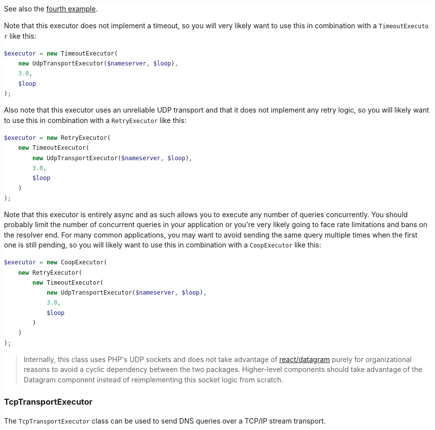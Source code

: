 See also the [fourth example](examples).

Note that this executor does not implement a timeout, so you will very likely
want to use this in combination with a `TimeoutExecutor` like this:

```php
$executor = new TimeoutExecutor(
    new UdpTransportExecutor($nameserver, $loop),
    3.0,
    $loop
);
```

Also note that this executor uses an unreliable UDP transport and that it
does not implement any retry logic, so you will likely want to use this in
combination with a `RetryExecutor` like this:

```php
$executor = new RetryExecutor(
    new TimeoutExecutor(
        new UdpTransportExecutor($nameserver, $loop),
        3.0,
        $loop
    )
);
```

Note that this executor is entirely async and as such allows you to execute
any number of queries concurrently. You should probably limit the number of
concurrent queries in your application or you're very likely going to face
rate limitations and bans on the resolver end. For many common applications,
you may want to avoid sending the same query multiple times when the first
one is still pending, so you will likely want to use this in combination with
a `CoopExecutor` like this:

```php
$executor = new CoopExecutor(
    new RetryExecutor(
        new TimeoutExecutor(
            new UdpTransportExecutor($nameserver, $loop),
            3.0,
            $loop
        )
    )
);
```

> Internally, this class uses PHP's UDP sockets and does not take advantage
  of [react/datagram](https://github.com/reactphp/datagram) purely for
  organizational reasons to avoid a cyclic dependency between the two
  packages. Higher-level components should take advantage of the Datagram
  component instead of reimplementing this socket logic from scratch.

### TcpTransportExecutor

The `TcpTransportExecutor` class can be used to
send DNS queries over a TCP/IP stream transport.
